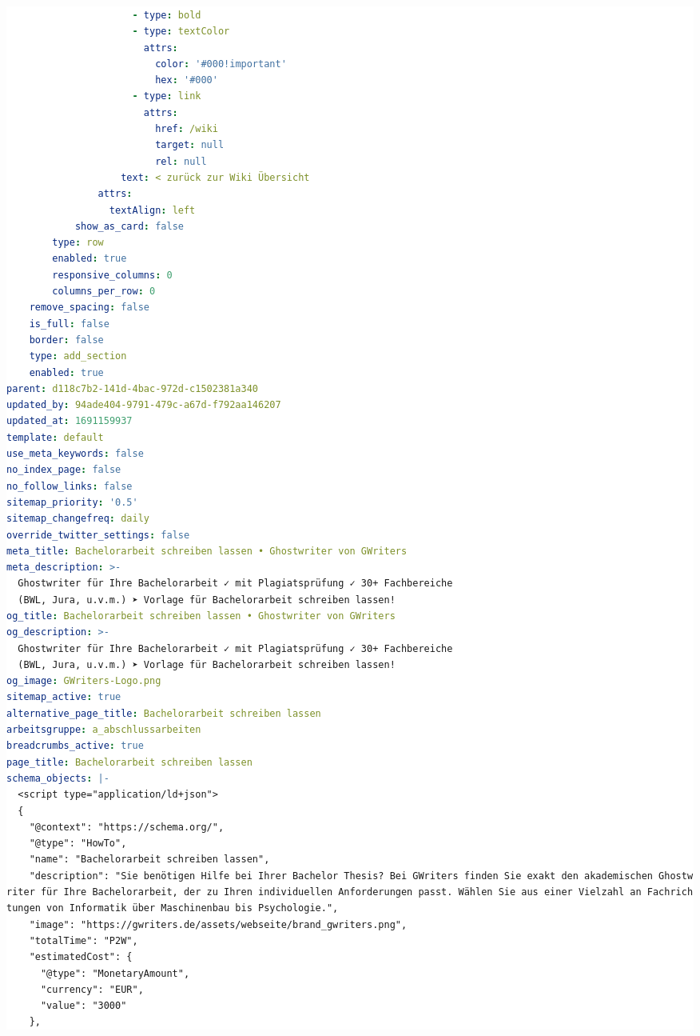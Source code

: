 ```yaml
                      - type: bold
                      - type: textColor
                        attrs:
                          color: '#000!important'
                          hex: '#000'
                      - type: link
                        attrs:
                          href: /wiki
                          target: null
                          rel: null
                    text: < zurück zur Wiki Übersicht
                attrs:
                  textAlign: left
            show_as_card: false
        type: row
        enabled: true
        responsive_columns: 0
        columns_per_row: 0
    remove_spacing: false
    is_full: false
    border: false
    type: add_section
    enabled: true
parent: d118c7b2-141d-4bac-972d-c1502381a340
updated_by: 94ade404-9791-479c-a67d-f792aa146207
updated_at: 1691159937
template: default
use_meta_keywords: false
no_index_page: false
no_follow_links: false
sitemap_priority: '0.5'
sitemap_changefreq: daily
override_twitter_settings: false
meta_title: Bachelorarbeit schreiben lassen • Ghostwriter von GWriters
meta_description: >-
  Ghostwriter für Ihre Bachelorarbeit ✓ mit Plagiatsprüfung ✓ 30+ Fachbereiche
  (BWL, Jura, u.v.m.) ➤ Vorlage für Bachelorarbeit schreiben lassen!
og_title: Bachelorarbeit schreiben lassen • Ghostwriter von GWriters
og_description: >-
  Ghostwriter für Ihre Bachelorarbeit ✓ mit Plagiatsprüfung ✓ 30+ Fachbereiche
  (BWL, Jura, u.v.m.) ➤ Vorlage für Bachelorarbeit schreiben lassen!
og_image: GWriters-Logo.png
sitemap_active: true
alternative_page_title: Bachelorarbeit schreiben lassen
arbeitsgruppe: a_abschlussarbeiten
breadcrumbs_active: true
page_title: Bachelorarbeit schreiben lassen
schema_objects: |-
  <script type="application/ld+json">
  {
    "@context": "https://schema.org/", 
    "@type": "HowTo", 
    "name": "Bachelorarbeit schreiben lassen",
    "description": "Sie benötigen Hilfe bei Ihrer Bachelor Thesis? Bei GWriters finden Sie exakt den akademischen Ghostwriter für Ihre Bachelorarbeit, der zu Ihren individuellen Anforderungen passt. Wählen Sie aus einer Vielzahl an Fachrichtungen von Informatik über Maschinenbau bis Psychologie.",
    "image": "https://gwriters.de/assets/webseite/brand_gwriters.png",
    "totalTime": "P2W",
    "estimatedCost": {
      "@type": "MonetaryAmount",
      "currency": "EUR",
      "value": "3000"
    },
```